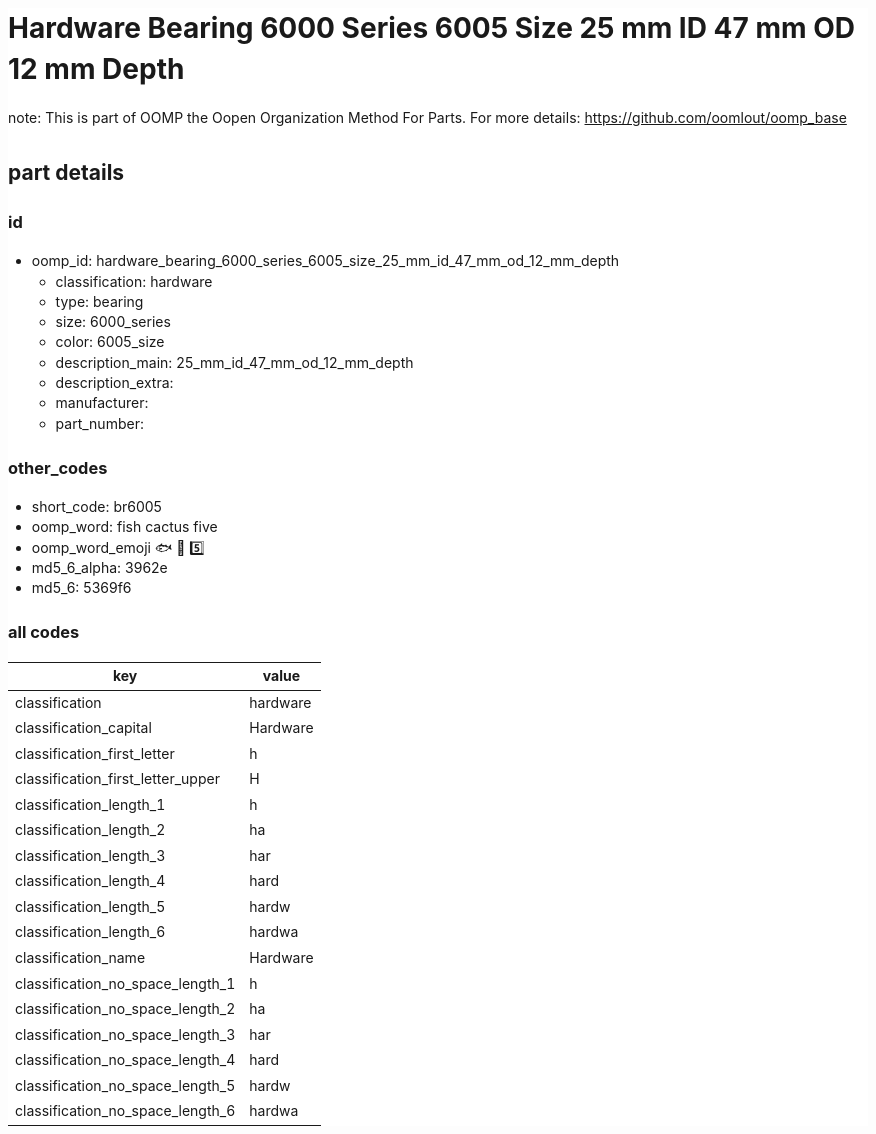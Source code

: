 # Hardware Bearing 6000 Series 6005 Size 25 mm ID 47 mm OD 12 mm Depth  

note: This is part of OOMP the Oopen Organization Method For Parts. For more details: https://github.com/oomlout/oomp_base

##  part details





### id
* oomp_id: hardware_bearing_6000_series_6005_size_25_mm_id_47_mm_od_12_mm_depth
  * classification: hardware
  * type: bearing
  * size: 6000_series
  * color: 6005_size
  * description_main: 25_mm_id_47_mm_od_12_mm_depth
  * description_extra: 
  * manufacturer: 
  * part_number: 

### other_codes
* short_code: br6005
* oomp_word: fish cactus five
* oomp_word_emoji :fish: :cactus: :five:
* md5_6_alpha: 3962e
* md5_6: 5369f6

### all codes 
| key | value |  
| --- | --- |  
| classification | hardware |  
| classification_capital | Hardware |  
| classification_first_letter | h |  
| classification_first_letter_upper | H |  
| classification_length_1 | h |  
| classification_length_2 | ha |  
| classification_length_3 | har |  
| classification_length_4 | hard |  
| classification_length_5 | hardw |  
| classification_length_6 | hardwa |  
| classification_name | Hardware |  
| classification_no_space_length_1 | h |  
| classification_no_space_length_2 | ha |  
| classification_no_space_length_3 | har |  
| classification_no_space_length_4 | hard |  
| classification_no_space_length_5 | hardw |  
| classification_no_space_length_6 | hardwa |  